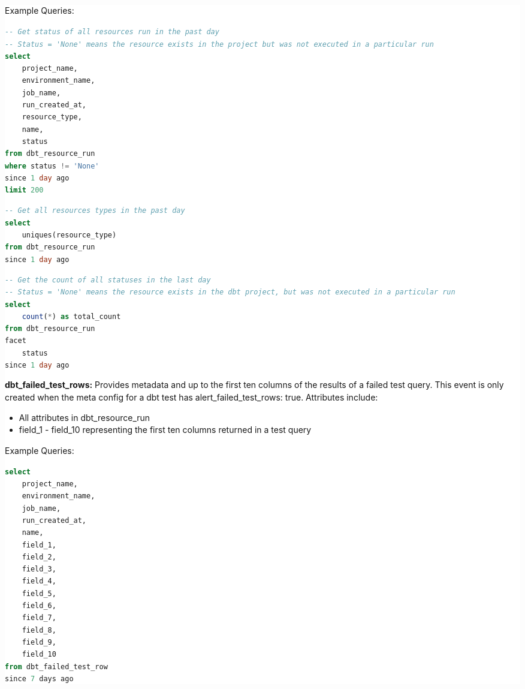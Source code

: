 Example Queries:
```sql
-- Get status of all resources run in the past day
-- Status = 'None' means the resource exists in the project but was not executed in a particular run
select 
    project_name,
    environment_name,
    job_name,
    run_created_at,
    resource_type,
    name,
    status
from dbt_resource_run
where status != 'None'
since 1 day ago
limit 200
```

```sql
-- Get all resources types in the past day
select 
    uniques(resource_type)
from dbt_resource_run 
since 1 day ago
```

```sql
-- Get the count of all statuses in the last day
-- Status = 'None' means the resource exists in the dbt project, but was not executed in a particular run
select 
    count(*) as total_count
from dbt_resource_run
facet
    status
since 1 day ago
```

**dbt_failed_test_rows:** Provides metadata and up to the first ten columns of the results of a failed test query. This event is only created when the meta config for a dbt test has alert_failed_test_rows: true. Attributes include:
* All attributes in dbt_resource_run  
* field_1 - field_10 representing the first ten columns returned in a test query

Example Queries:

```sql
select 
    project_name,
    environment_name,
    job_name,
    run_created_at,
    name,
    field_1,
    field_2,
    field_3,
    field_4,
    field_5,
    field_6,
    field_7,
    field_8,
    field_9,
    field_10
from dbt_failed_test_row
since 7 days ago
```
